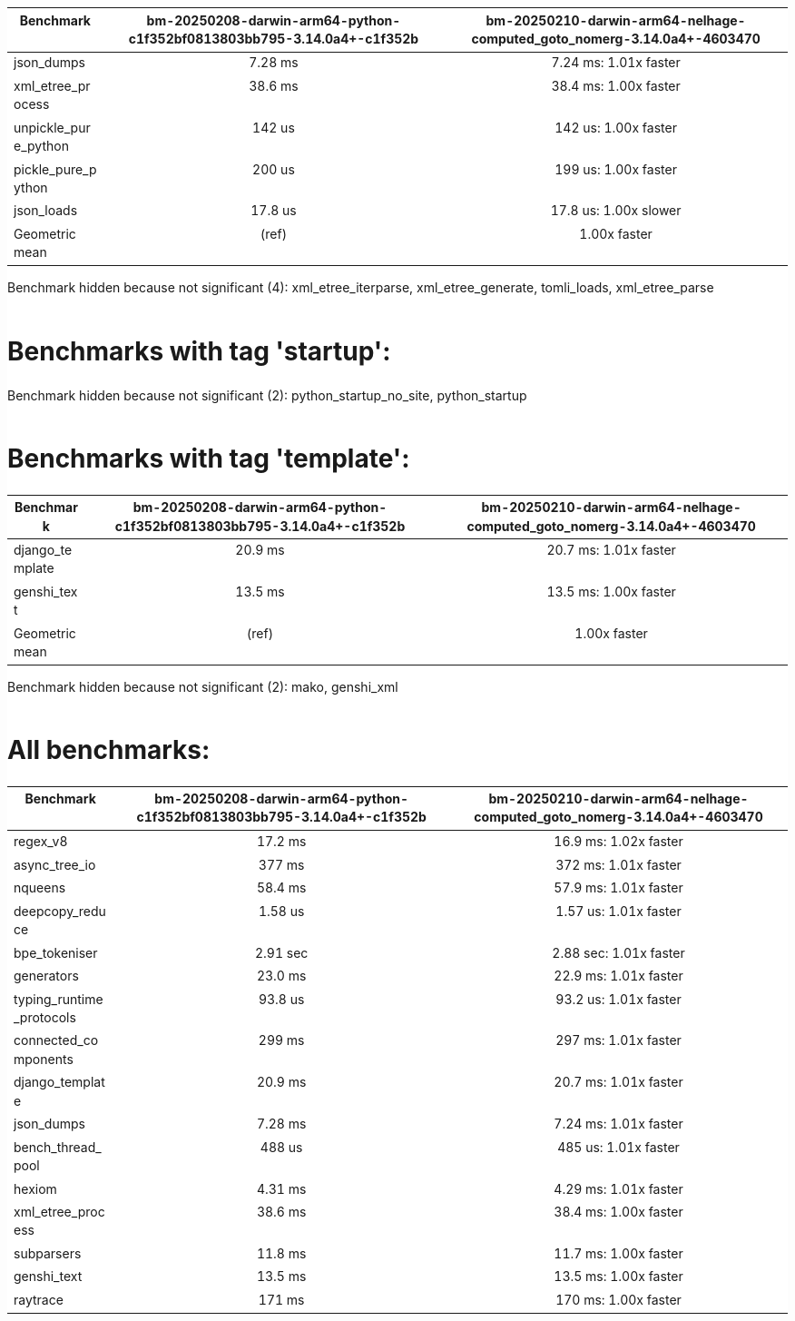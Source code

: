 | Benchmark            | bm-20250208-darwin-arm64-python-c1f352bf0813803bb795-3.14.0a4+-c1f352b | bm-20250210-darwin-arm64-nelhage-computed_goto_nomerg-3.14.0a4+-4603470 |
|----------------------|:----------------------------------------------------------------------:|:-----------------------------------------------------------------------:|
| json_dumps           | 7.28 ms                                                                | 7.24 ms: 1.01x faster                                                   |
| xml_etree_process    | 38.6 ms                                                                | 38.4 ms: 1.00x faster                                                   |
| unpickle_pure_python | 142 us                                                                 | 142 us: 1.00x faster                                                    |
| pickle_pure_python   | 200 us                                                                 | 199 us: 1.00x faster                                                    |
| json_loads           | 17.8 us                                                                | 17.8 us: 1.00x slower                                                   |
| Geometric mean       | (ref)                                                                  | 1.00x faster                                                            |

Benchmark hidden because not significant (4): xml_etree_iterparse, xml_etree_generate, tomli_loads, xml_etree_parse

Benchmarks with tag 'startup':
==============================

Benchmark hidden because not significant (2): python_startup_no_site, python_startup

Benchmarks with tag 'template':
===============================

| Benchmark       | bm-20250208-darwin-arm64-python-c1f352bf0813803bb795-3.14.0a4+-c1f352b | bm-20250210-darwin-arm64-nelhage-computed_goto_nomerg-3.14.0a4+-4603470 |
|-----------------|:----------------------------------------------------------------------:|:-----------------------------------------------------------------------:|
| django_template | 20.9 ms                                                                | 20.7 ms: 1.01x faster                                                   |
| genshi_text     | 13.5 ms                                                                | 13.5 ms: 1.00x faster                                                   |
| Geometric mean  | (ref)                                                                  | 1.00x faster                                                            |

Benchmark hidden because not significant (2): mako, genshi_xml

All benchmarks:
===============

| Benchmark                | bm-20250208-darwin-arm64-python-c1f352bf0813803bb795-3.14.0a4+-c1f352b | bm-20250210-darwin-arm64-nelhage-computed_goto_nomerg-3.14.0a4+-4603470 |
|--------------------------|:----------------------------------------------------------------------:|:-----------------------------------------------------------------------:|
| regex_v8                 | 17.2 ms                                                                | 16.9 ms: 1.02x faster                                                   |
| async_tree_io            | 377 ms                                                                 | 372 ms: 1.01x faster                                                    |
| nqueens                  | 58.4 ms                                                                | 57.9 ms: 1.01x faster                                                   |
| deepcopy_reduce          | 1.58 us                                                                | 1.57 us: 1.01x faster                                                   |
| bpe_tokeniser            | 2.91 sec                                                               | 2.88 sec: 1.01x faster                                                  |
| generators               | 23.0 ms                                                                | 22.9 ms: 1.01x faster                                                   |
| typing_runtime_protocols | 93.8 us                                                                | 93.2 us: 1.01x faster                                                   |
| connected_components     | 299 ms                                                                 | 297 ms: 1.01x faster                                                    |
| django_template          | 20.9 ms                                                                | 20.7 ms: 1.01x faster                                                   |
| json_dumps               | 7.28 ms                                                                | 7.24 ms: 1.01x faster                                                   |
| bench_thread_pool        | 488 us                                                                 | 485 us: 1.01x faster                                                    |
| hexiom                   | 4.31 ms                                                                | 4.29 ms: 1.01x faster                                                   |
| xml_etree_process        | 38.6 ms                                                                | 38.4 ms: 1.00x faster                                                   |
| subparsers               | 11.8 ms                                                                | 11.7 ms: 1.00x faster                                                   |
| genshi_text              | 13.5 ms                                                                | 13.5 ms: 1.00x faster                                                   |
| raytrace                 | 171 ms                                                                 | 170 ms: 1.00x faster                                                    |